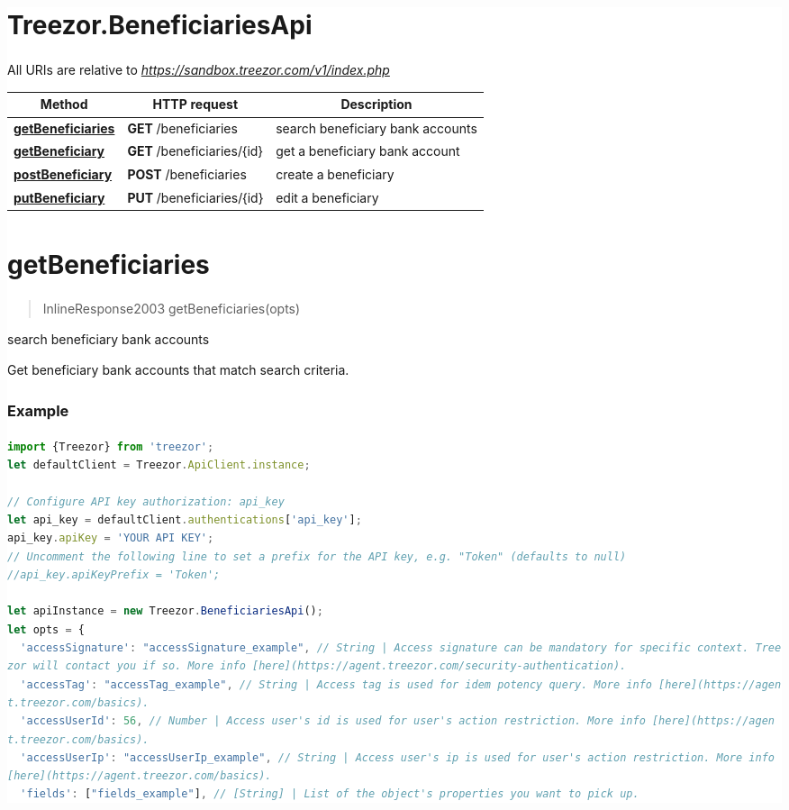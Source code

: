 # Treezor.BeneficiariesApi

All URIs are relative to *https://sandbox.treezor.com/v1/index.php*

Method | HTTP request | Description
------------- | ------------- | -------------
[**getBeneficiaries**](BeneficiariesApi.md#getBeneficiaries) | **GET** /beneficiaries | search beneficiary bank accounts
[**getBeneficiary**](BeneficiariesApi.md#getBeneficiary) | **GET** /beneficiaries/{id} | get a beneficiary bank account
[**postBeneficiary**](BeneficiariesApi.md#postBeneficiary) | **POST** /beneficiaries | create a beneficiary
[**putBeneficiary**](BeneficiariesApi.md#putBeneficiary) | **PUT** /beneficiaries/{id} | edit a beneficiary

<a name="getBeneficiaries"></a>
# **getBeneficiaries**
> InlineResponse2003 getBeneficiaries(opts)

search beneficiary bank accounts

Get beneficiary bank accounts that match search criteria.

### Example
```javascript
import {Treezor} from 'treezor';
let defaultClient = Treezor.ApiClient.instance;

// Configure API key authorization: api_key
let api_key = defaultClient.authentications['api_key'];
api_key.apiKey = 'YOUR API KEY';
// Uncomment the following line to set a prefix for the API key, e.g. "Token" (defaults to null)
//api_key.apiKeyPrefix = 'Token';

let apiInstance = new Treezor.BeneficiariesApi();
let opts = { 
  'accessSignature': "accessSignature_example", // String | Access signature can be mandatory for specific context. Treezor will contact you if so. More info [here](https://agent.treezor.com/security-authentication). 
  'accessTag': "accessTag_example", // String | Access tag is used for idem potency query. More info [here](https://agent.treezor.com/basics). 
  'accessUserId': 56, // Number | Access user's id is used for user's action restriction. More info [here](https://agent.treezor.com/basics). 
  'accessUserIp': "accessUserIp_example", // String | Access user's ip is used for user's action restriction. More info [here](https://agent.treezor.com/basics). 
  'fields': ["fields_example"], // [String] | List of the object's properties you want to pick up.
```